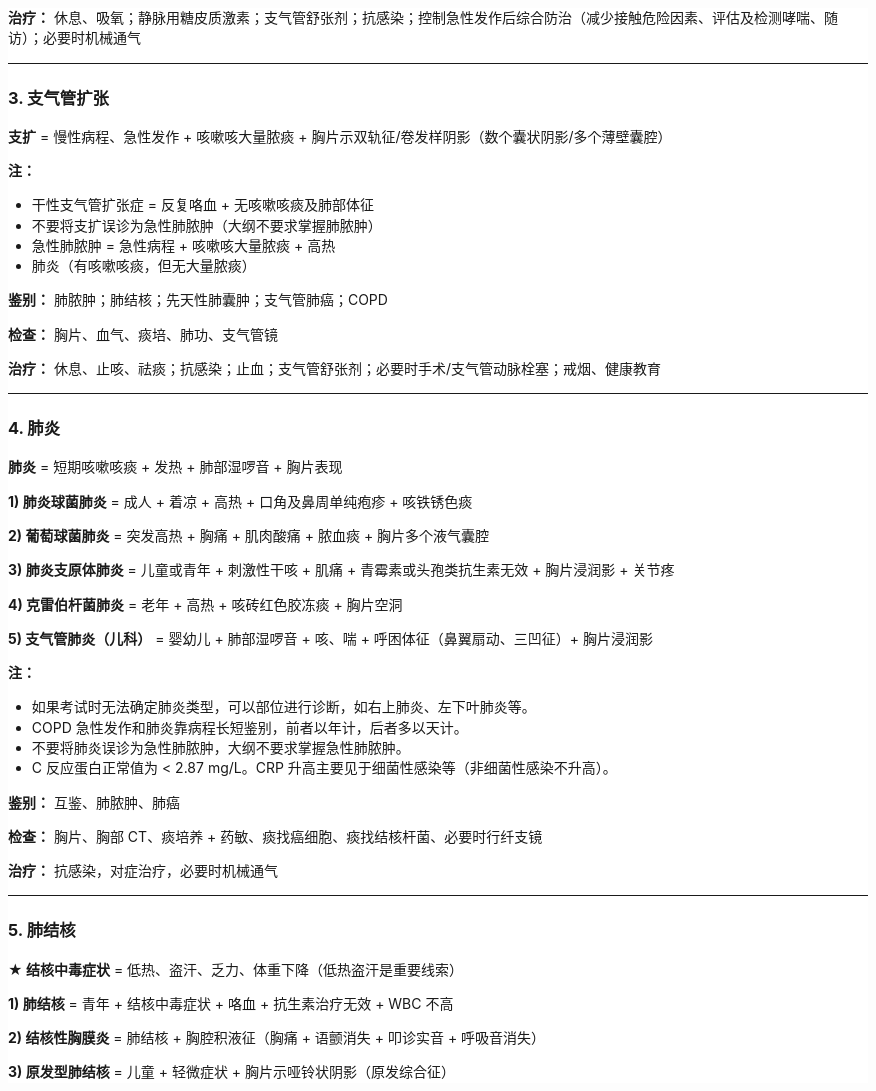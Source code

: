 **治疗：** 休息、吸氧；静脉用糖皮质激素；支气管舒张剂；抗感染；控制急性发作后综合防治（减少接触危险因素、评估及检测哮喘、随访）；必要时机械通气  
  
---  
  
### 3. 支气管扩张  
  
**支扩** = 慢性病程、急性发作 + 咳嗽咳大量脓痰 + 胸片示双轨征/卷发样阴影（数个囊状阴影/多个薄壁囊腔）  
  
**注：**  
- 干性支气管扩张症 = 反复咯血 + 无咳嗽咳痰及肺部体征  
- 不要将支扩误诊为急性肺脓肿（大纲不要求掌握肺脓肿）  
- 急性肺脓肿 = 急性病程 + 咳嗽咳大量脓痰 + 高热  
- 肺炎（有咳嗽咳痰，但无大量脓痰）  
  
**鉴别：** 肺脓肿；肺结核；先天性肺囊肿；支气管肺癌；COPD  
  
**检查：** 胸片、血气、痰培、肺功、支气管镜  
  
**治疗：** 休息、止咳、祛痰；抗感染；止血；支气管舒张剂；必要时手术/支气管动脉栓塞；戒烟、健康教育  
  
---  
  
### 4. 肺炎  
  
**肺炎** = 短期咳嗽咳痰 + 发热 + 肺部湿啰音 + 胸片表现  
  
**1) 肺炎球菌肺炎** = 成人 + 着凉 + 高热 + 口角及鼻周单纯疱疹 + 咳铁锈色痰  
  
**2) 葡萄球菌肺炎** = 突发高热 + 胸痛 + 肌肉酸痛 + 脓血痰 + 胸片多个液气囊腔  
  
**3) 肺炎支原体肺炎** = 儿童或青年 + 刺激性干咳 + 肌痛 + 青霉素或头孢类抗生素无效 + 胸片浸润影 + 关节疼  
  
**4) 克雷伯杆菌肺炎** = 老年 + 高热 + 咳砖红色胶冻痰 + 胸片空洞  
  
**5) 支气管肺炎（儿科）** = 婴幼儿 + 肺部湿啰音 + 咳、喘 + 呼困体征（鼻翼扇动、三凹征）+ 胸片浸润影  
  
**注：**  
- 如果考试时无法确定肺炎类型，可以部位进行诊断，如右上肺炎、左下叶肺炎等。  
- COPD 急性发作和肺炎靠病程长短鉴别，前者以年计，后者多以天计。  
- 不要将肺炎误诊为急性肺脓肿，大纲不要求掌握急性肺脓肿。  
- C 反应蛋白正常值为 < 2.87 mg/L。CRP 升高主要见于细菌性感染等（非细菌性感染不升高）。  
  
**鉴别：** 互鉴、肺脓肿、肺癌  
  
**检查：** 胸片、胸部 CT、痰培养 + 药敏、痰找癌细胞、痰找结核杆菌、必要时行纤支镜  
  
**治疗：** 抗感染，对症治疗，必要时机械通气  
  
---  
  
### 5. 肺结核  
  
**★ 结核中毒症状** = 低热、盗汗、乏力、体重下降（低热盗汗是重要线索）  
  
**1) 肺结核** = 青年 + 结核中毒症状 + 咯血 + 抗生素治疗无效 + WBC 不高  
  
**2) 结核性胸膜炎** = 肺结核 + 胸腔积液征（胸痛 + 语颤消失 + 叩诊实音 + 呼吸音消失）  
  
**3) 原发型肺结核** = 儿童 + 轻微症状 + 胸片示哑铃状阴影（原发综合征）  
  